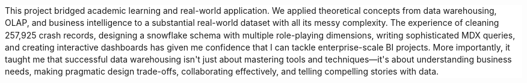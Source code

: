 This project bridged academic learning and real-world application. We applied theoretical concepts from data warehousing, OLAP, and business intelligence to a substantial real-world dataset with all its messy complexity. The experience of cleaning 257,925 crash records, designing a snowflake schema with multiple role-playing dimensions, writing sophisticated MDX queries, and creating interactive dashboards has given me confidence that I can tackle enterprise-scale BI projects. More importantly, it taught me that successful data warehousing isn't just about mastering tools and techniques—it's about understanding business needs, making pragmatic design trade-offs, collaborating effectively, and telling compelling stories with data.
